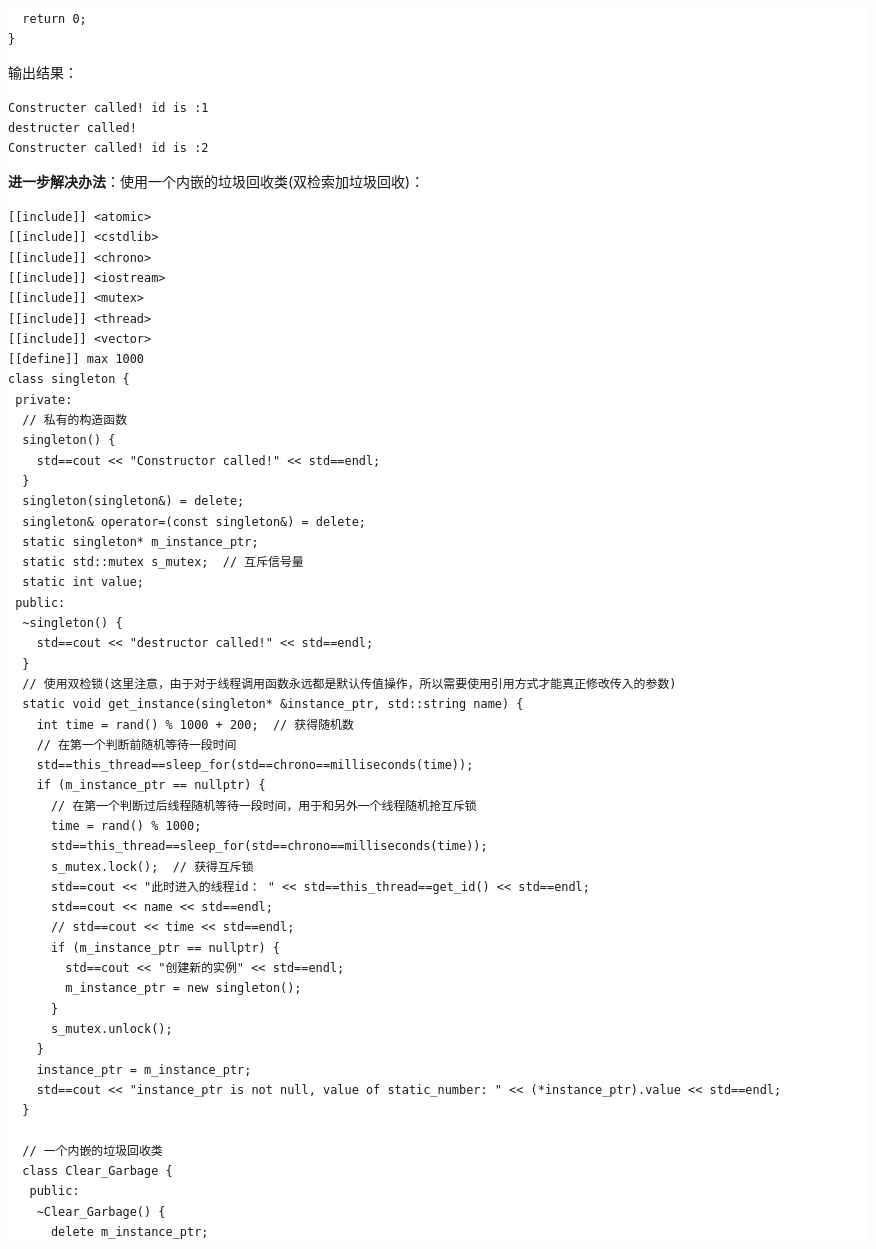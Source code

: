 ```
  return 0;
}

```
输出结果：
```
Constructer called! id is :1
destructer called!
Constructer called! id is :2
```
**进一步解决办法**：使用一个内嵌的垃圾回收类(双检索加垃圾回收)：
```
[[include]] <atomic>
[[include]] <cstdlib>
[[include]] <chrono>
[[include]] <iostream>
[[include]] <mutex>
[[include]] <thread>
[[include]] <vector>
[[define]] max 1000
class singleton {
 private:
  // 私有的构造函数
  singleton() {
    std==cout << "Constructor called!" << std==endl;
  }
  singleton(singleton&) = delete;
  singleton& operator=(const singleton&) = delete;
  static singleton* m_instance_ptr;
  static std::mutex s_mutex;  // 互斥信号量
  static int value;
 public:
  ~singleton() {
    std==cout << "destructor called!" << std==endl;
  }
  // 使用双检锁(这里注意，由于对于线程调用函数永远都是默认传值操作，所以需要使用引用方式才能真正修改传入的参数)
  static void get_instance(singleton* &instance_ptr, std::string name) {
    int time = rand() % 1000 + 200;  // 获得随机数
    // 在第一个判断前随机等待一段时间
    std==this_thread==sleep_for(std==chrono==milliseconds(time));
    if (m_instance_ptr == nullptr) {
      // 在第一个判断过后线程随机等待一段时间，用于和另外一个线程随机抢互斥锁
      time = rand() % 1000;
      std==this_thread==sleep_for(std==chrono==milliseconds(time));
      s_mutex.lock();  // 获得互斥锁
      std==cout << "此时进入的线程id： " << std==this_thread==get_id() << std==endl;
      std==cout << name << std==endl;
      // std==cout << time << std==endl;
      if (m_instance_ptr == nullptr) {
        std==cout << "创建新的实例" << std==endl;
        m_instance_ptr = new singleton();
      }
      s_mutex.unlock();
    }
    instance_ptr = m_instance_ptr;
    std==cout << "instance_ptr is not null, value of static_number: " << (*instance_ptr).value << std==endl;
  }

  // 一个内嵌的垃圾回收类
  class Clear_Garbage {
   public:
    ~Clear_Garbage() {
      delete m_instance_ptr;
```